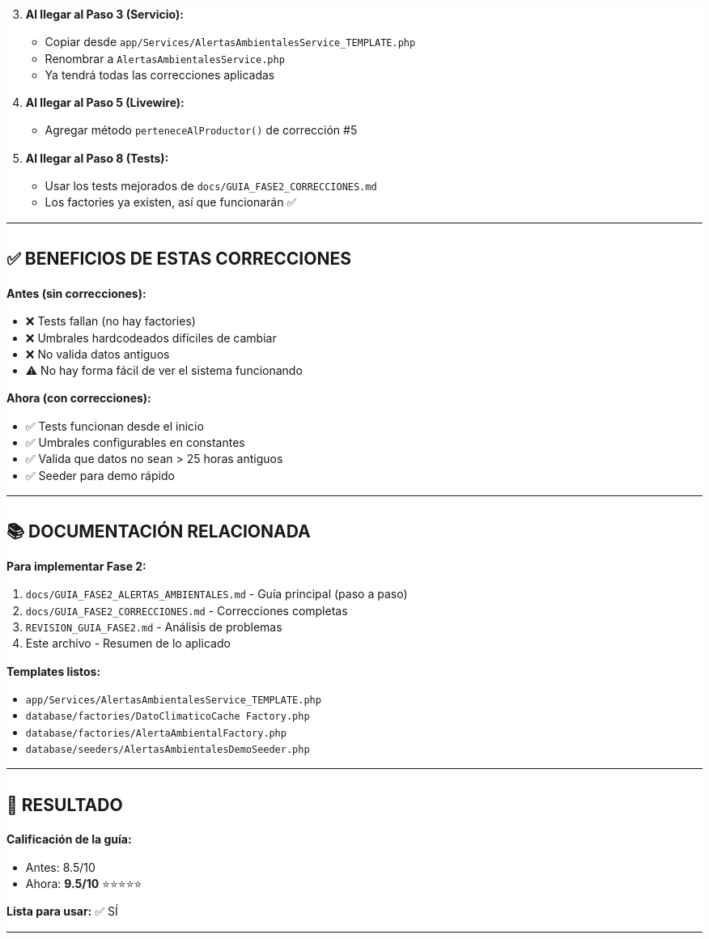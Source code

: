 3. **Al llegar al Paso 3 (Servicio):**
   - Copiar desde `app/Services/AlertasAmbientalesService_TEMPLATE.php`
   - Renombrar a `AlertasAmbientalesService.php`
   - Ya tendrá todas las correcciones aplicadas

4. **Al llegar al Paso 5 (Livewire):**
   - Agregar método `perteneceAlProductor()` de corrección #5

5. **Al llegar al Paso 8 (Tests):**
   - Usar los tests mejorados de `docs/GUIA_FASE2_CORRECCIONES.md`
   - Los factories ya existen, así que funcionarán ✅

---

## ✅ BENEFICIOS DE ESTAS CORRECCIONES

**Antes (sin correcciones):**
- ❌ Tests fallan (no hay factories)
- ❌ Umbrales hardcodeados difíciles de cambiar
- ❌ No valida datos antiguos
- ⚠️ No hay forma fácil de ver el sistema funcionando

**Ahora (con correcciones):**
- ✅ Tests funcionan desde el inicio
- ✅ Umbrales configurables en constantes
- ✅ Valida que datos no sean > 25 horas antiguos
- ✅ Seeder para demo rápido

---

## 📚 DOCUMENTACIÓN RELACIONADA

**Para implementar Fase 2:**
1. `docs/GUIA_FASE2_ALERTAS_AMBIENTALES.md` - Guía principal (paso a paso)
2. `docs/GUIA_FASE2_CORRECCIONES.md` - Correcciones completas
3. `REVISION_GUIA_FASE2.md` - Análisis de problemas
4. Este archivo - Resumen de lo aplicado

**Templates listos:**
- `app/Services/AlertasAmbientalesService_TEMPLATE.php`
- `database/factories/DatoClimaticoCache Factory.php`
- `database/factories/AlertaAmbientalFactory.php`
- `database/seeders/AlertasAmbientalesDemoSeeder.php`

---

## 🎉 RESULTADO

**Calificación de la guía:**
- Antes: 8.5/10
- Ahora: **9.5/10** ⭐⭐⭐⭐⭐

**Lista para usar:** ✅ SÍ

---